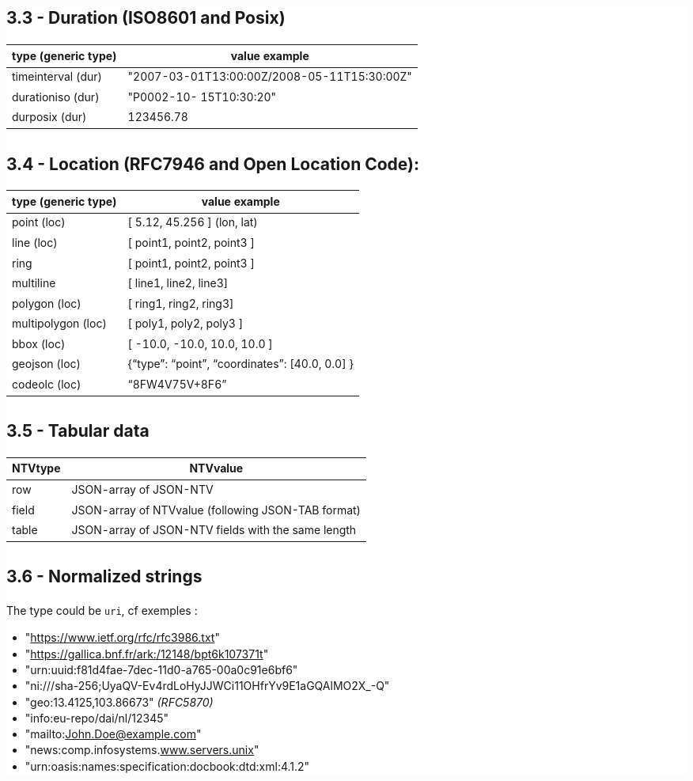 ## 3.3 - Duration (ISO8601 and Posix)

| type (generic type) | value example                                |
|---------------------|----------------------------------------------|
| timeinterval (dur)  | "2007-03-01T13:00:00Z/2008-05-11T15:30:00Z"  |
| durationiso (dur)   | "P0002-10- 15T10:30:20"                      |
| durposix (dur)      | 123456.78                                    |
     
## 3.4 - Location (RFC7946 and Open Location Code):

| type (generic type) | value example                                |
|---------------------|------------------------------|
| point (loc)         | [ 5.12, 45.256 ] (lon, lat)  |
| line (loc)          | [ point1, point2, point3 ]   |
| ring                | [ point1, point2, point3 ]   |
| multiline           | [ line1, line2, line3]       |
| polygon (loc)       | [ ring1, ring2, ring3]       |
| multipolygon (loc)  | [ poly1, poly2, poly3 ]      |
| bbox (loc)          | [ -10.0, -10.0, 10.0, 10.0 ] |
| geojson (loc)       | {“type”: “point”, “coordinates”: [40.0, 0.0] } |
| codeolc (loc)       | “8FW4V75V+8F6”               |

## 3.5 - Tabular data

| NTVtype  | NTVvalue                                               |
|----------|--------------------------------------------------------|
| row      | JSON-array of JSON-NTV                                 |
| field    | JSON-array of NTVvalue (following JSON-TAB format)     |
| table    | JSON-array of JSON-NTV fields with the same length     |


## 3.6 - Normalized strings

The type could be `uri`, cf exemples :
- "https://www.ietf.org/rfc/rfc3986.txt"
- "https://gallica.bnf.fr/ark:/12148/bpt6k107371t"
- "urn:uuid:f81d4fae-7dec-11d0-a765-00a0c91e6bf6"
- "ni:///sha-256;UyaQV-Ev4rdLoHyJJWCi11OHfrYv9E1aGQAlMO2X_-Q"
- "geo:13.4125,103.86673" *(RFC5870)*
- "info:eu-repo/dai/nl/12345"
- "mailto:John.Doe@example.com"
- "news:comp.infosystems.www.servers.unix"
- "urn:oasis:names:specification:docbook:dtd:xml:4.1.2"

